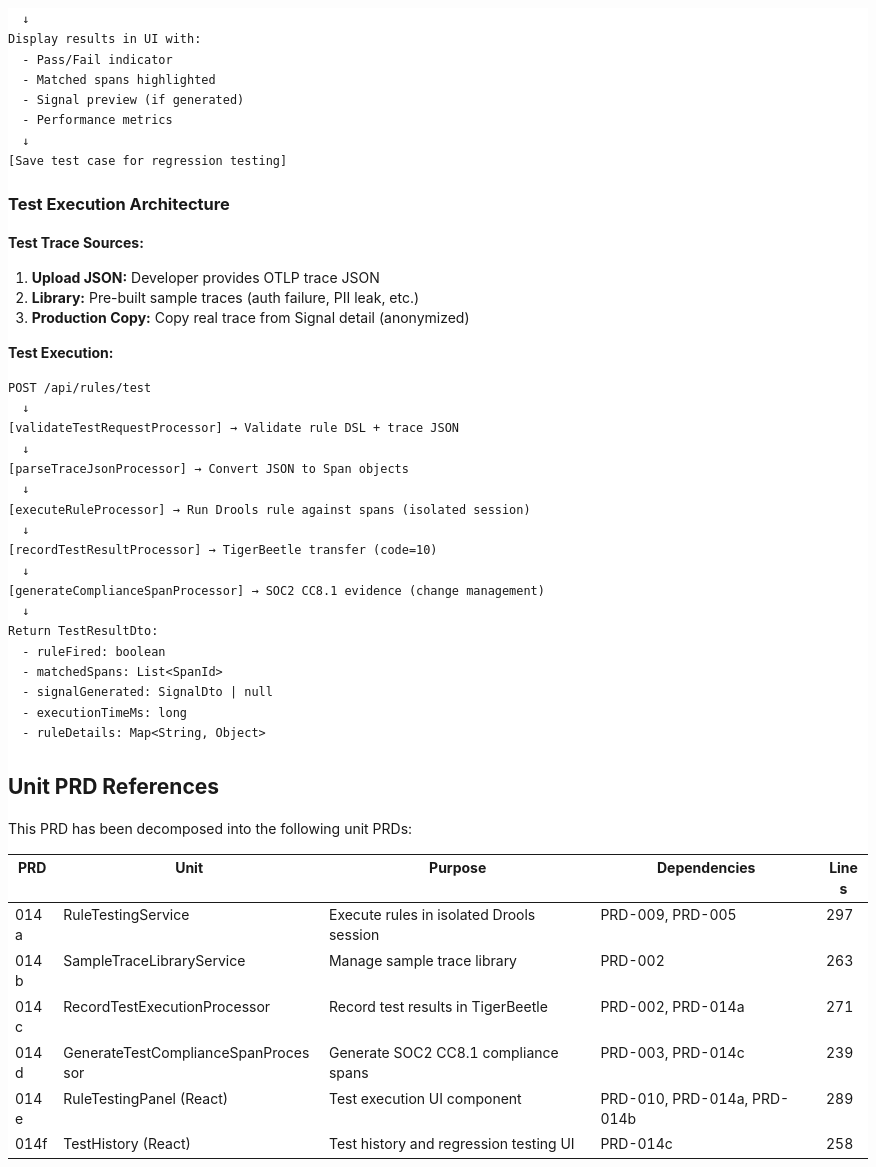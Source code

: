 ```
  ↓
Display results in UI with:
  - Pass/Fail indicator
  - Matched spans highlighted
  - Signal preview (if generated)
  - Performance metrics
  ↓
[Save test case for regression testing]
```

### Test Execution Architecture

**Test Trace Sources:**
1. **Upload JSON:** Developer provides OTLP trace JSON
2. **Library:** Pre-built sample traces (auth failure, PII leak, etc.)
3. **Production Copy:** Copy real trace from Signal detail (anonymized)

**Test Execution:**
```
POST /api/rules/test
  ↓
[validateTestRequestProcessor] → Validate rule DSL + trace JSON
  ↓
[parseTraceJsonProcessor] → Convert JSON to Span objects
  ↓
[executeRuleProcessor] → Run Drools rule against spans (isolated session)
  ↓
[recordTestResultProcessor] → TigerBeetle transfer (code=10)
  ↓
[generateComplianceSpanProcessor] → SOC2 CC8.1 evidence (change management)
  ↓
Return TestResultDto:
  - ruleFired: boolean
  - matchedSpans: List<SpanId>
  - signalGenerated: SignalDto | null
  - executionTimeMs: long
  - ruleDetails: Map<String, Object>
```

## Unit PRD References

This PRD has been decomposed into the following unit PRDs:

| PRD | Unit | Purpose | Dependencies | Lines |
|-----|------|---------|--------------|-------|
| 014a | RuleTestingService | Execute rules in isolated Drools session | PRD-009, PRD-005 | 297 |
| 014b | SampleTraceLibraryService | Manage sample trace library | PRD-002 | 263 |
| 014c | RecordTestExecutionProcessor | Record test results in TigerBeetle | PRD-002, PRD-014a | 271 |
| 014d | GenerateTestComplianceSpanProcessor | Generate SOC2 CC8.1 compliance spans | PRD-003, PRD-014c | 239 |
| 014e | RuleTestingPanel (React) | Test execution UI component | PRD-010, PRD-014a, PRD-014b | 289 |
| 014f | TestHistory (React) | Test history and regression testing UI | PRD-014c | 258 |

